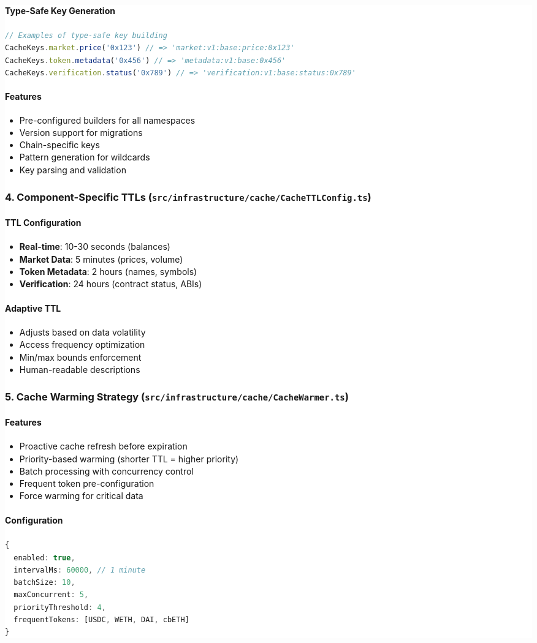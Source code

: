 #### Type-Safe Key Generation
```typescript
// Examples of type-safe key building
CacheKeys.market.price('0x123') // => 'market:v1:base:price:0x123'
CacheKeys.token.metadata('0x456') // => 'metadata:v1:base:0x456'
CacheKeys.verification.status('0x789') // => 'verification:v1:base:status:0x789'
```

#### Features
- Pre-configured builders for all namespaces
- Version support for migrations
- Chain-specific keys
- Pattern generation for wildcards
- Key parsing and validation

### 4. Component-Specific TTLs (`src/infrastructure/cache/CacheTTLConfig.ts`)

#### TTL Configuration
- **Real-time**: 10-30 seconds (balances)
- **Market Data**: 5 minutes (prices, volume)
- **Token Metadata**: 2 hours (names, symbols)
- **Verification**: 24 hours (contract status, ABIs)

#### Adaptive TTL
- Adjusts based on data volatility
- Access frequency optimization
- Min/max bounds enforcement
- Human-readable descriptions

### 5. Cache Warming Strategy (`src/infrastructure/cache/CacheWarmer.ts`)

#### Features
- Proactive cache refresh before expiration
- Priority-based warming (shorter TTL = higher priority)
- Batch processing with concurrency control
- Frequent token pre-configuration
- Force warming for critical data

#### Configuration
```typescript
{
  enabled: true,
  intervalMs: 60000, // 1 minute
  batchSize: 10,
  maxConcurrent: 5,
  priorityThreshold: 4,
  frequentTokens: [USDC, WETH, DAI, cbETH]
}
```
